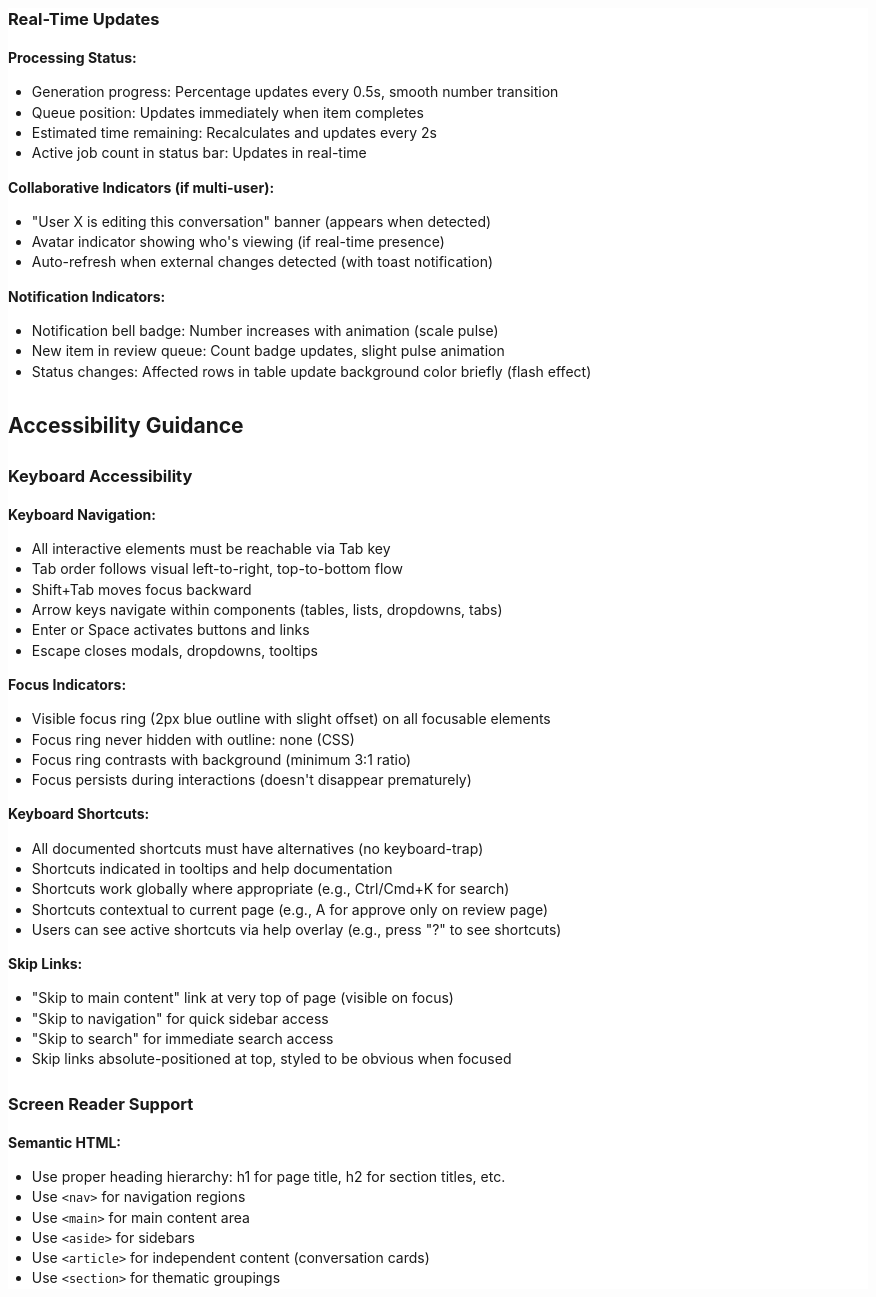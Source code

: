 ### Real-Time Updates

**Processing Status:**
- Generation progress: Percentage updates every 0.5s, smooth number transition
- Queue position: Updates immediately when item completes
- Estimated time remaining: Recalculates and updates every 2s
- Active job count in status bar: Updates in real-time

**Collaborative Indicators (if multi-user):**
- "User X is editing this conversation" banner (appears when detected)
- Avatar indicator showing who's viewing (if real-time presence)
- Auto-refresh when external changes detected (with toast notification)

**Notification Indicators:**
- Notification bell badge: Number increases with animation (scale pulse)
- New item in review queue: Count badge updates, slight pulse animation
- Status changes: Affected rows in table update background color briefly (flash effect)

## Accessibility Guidance

### Keyboard Accessibility

**Keyboard Navigation:**
- All interactive elements must be reachable via Tab key
- Tab order follows visual left-to-right, top-to-bottom flow
- Shift+Tab moves focus backward
- Arrow keys navigate within components (tables, lists, dropdowns, tabs)
- Enter or Space activates buttons and links
- Escape closes modals, dropdowns, tooltips

**Focus Indicators:**
- Visible focus ring (2px blue outline with slight offset) on all focusable elements
- Focus ring never hidden with outline: none (CSS)
- Focus ring contrasts with background (minimum 3:1 ratio)
- Focus persists during interactions (doesn't disappear prematurely)

**Keyboard Shortcuts:**
- All documented shortcuts must have alternatives (no keyboard-trap)
- Shortcuts indicated in tooltips and help documentation
- Shortcuts work globally where appropriate (e.g., Ctrl/Cmd+K for search)
- Shortcuts contextual to current page (e.g., A for approve only on review page)
- Users can see active shortcuts via help overlay (e.g., press "?" to see shortcuts)

**Skip Links:**
- "Skip to main content" link at very top of page (visible on focus)
- "Skip to navigation" for quick sidebar access
- "Skip to search" for immediate search access
- Skip links absolute-positioned at top, styled to be obvious when focused

### Screen Reader Support

**Semantic HTML:**
- Use proper heading hierarchy: h1 for page title, h2 for section titles, etc.
- Use `<nav>` for navigation regions
- Use `<main>` for main content area
- Use `<aside>` for sidebars
- Use `<article>` for independent content (conversation cards)
- Use `<section>` for thematic groupings
